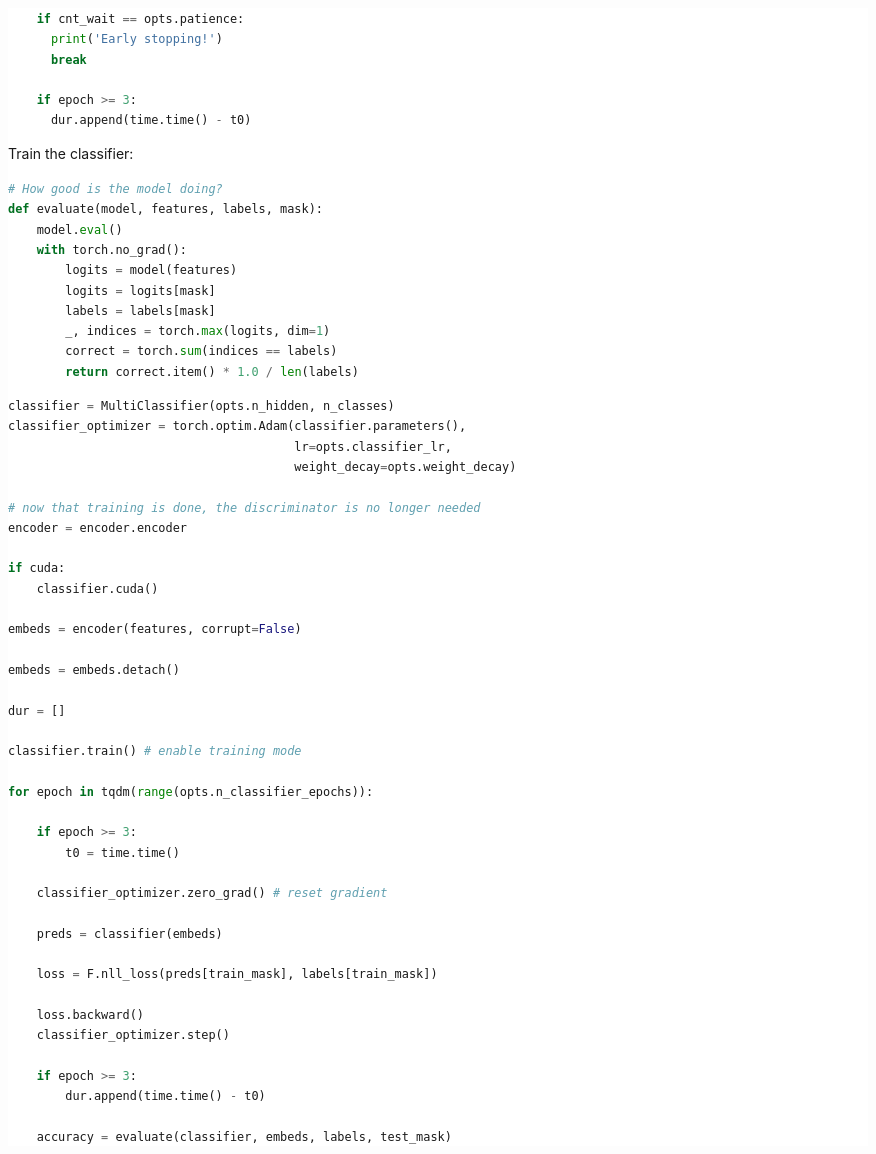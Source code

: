 ```python
    if cnt_wait == opts.patience:
      print('Early stopping!')
      break

    if epoch >= 3:
      dur.append(time.time() - t0)

```

Train the classifier:

```python
# How good is the model doing?
def evaluate(model, features, labels, mask):
    model.eval()
    with torch.no_grad():
        logits = model(features)
        logits = logits[mask]
        labels = labels[mask]
        _, indices = torch.max(logits, dim=1)
        correct = torch.sum(indices == labels)
        return correct.item() * 1.0 / len(labels)


```

```python
classifier = MultiClassifier(opts.n_hidden, n_classes)
classifier_optimizer = torch.optim.Adam(classifier.parameters(),
                                        lr=opts.classifier_lr,
                                        weight_decay=opts.weight_decay)

# now that training is done, the discriminator is no longer needed
encoder = encoder.encoder

if cuda:
    classifier.cuda()

embeds = encoder(features, corrupt=False)
    
embeds = embeds.detach()
    
dur = []

classifier.train() # enable training mode

for epoch in tqdm(range(opts.n_classifier_epochs)):
    
    if epoch >= 3:
        t0 = time.time()

    classifier_optimizer.zero_grad() # reset gradient
    
    preds = classifier(embeds)
    
    loss = F.nll_loss(preds[train_mask], labels[train_mask])
    
    loss.backward()
    classifier_optimizer.step()

    if epoch >= 3:
        dur.append(time.time() - t0)
        
    accuracy = evaluate(classifier, embeds, labels, test_mask)

```